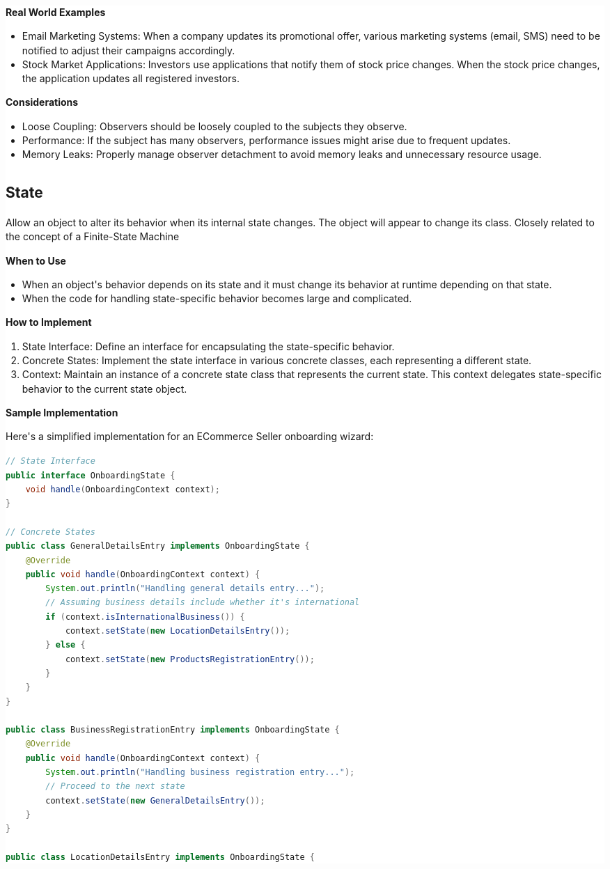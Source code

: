 **Real World Examples**

* Email Marketing Systems: When a company updates its promotional offer, various marketing systems (email, SMS) need to be notified to adjust their campaigns accordingly.
* Stock Market Applications: Investors use applications that notify them of stock price changes. When the stock price changes, the application updates all registered investors.

**Considerations**

* Loose Coupling: Observers should be loosely coupled to the subjects they observe.
* Performance: If the subject has many observers, performance issues might arise due to frequent updates.
* Memory Leaks: Properly manage observer detachment to avoid memory leaks and unnecessary resource usage.

## State

Allow an object to alter its behavior when its internal state changes. The object will appear to change its class. Closely related to the concept of a Finite-State Machine

**When to Use**

* When an object's behavior depends on its state and it must change its behavior at runtime depending on that state.
* When the code for handling state-specific behavior becomes large and complicated.

**How to Implement**

1. State Interface: Define an interface for encapsulating the state-specific behavior.
2. Concrete States: Implement the state interface in various concrete classes, each representing a different state.
3. Context: Maintain an instance of a concrete state class that represents the current state. This context delegates state-specific behavior to the current state object.
   
**Sample Implementation**

Here's a simplified implementation for an ECommerce Seller onboarding wizard:

```java
// State Interface
public interface OnboardingState {
    void handle(OnboardingContext context);
}

// Concrete States
public class GeneralDetailsEntry implements OnboardingState {
    @Override
    public void handle(OnboardingContext context) {
        System.out.println("Handling general details entry...");
        // Assuming business details include whether it's international
        if (context.isInternationalBusiness()) {
            context.setState(new LocationDetailsEntry());
        } else {
            context.setState(new ProductsRegistrationEntry());
        }
    }
}

public class BusinessRegistrationEntry implements OnboardingState {
    @Override
    public void handle(OnboardingContext context) {
        System.out.println("Handling business registration entry...");
        // Proceed to the next state
        context.setState(new GeneralDetailsEntry());
    }
}

public class LocationDetailsEntry implements OnboardingState {
```